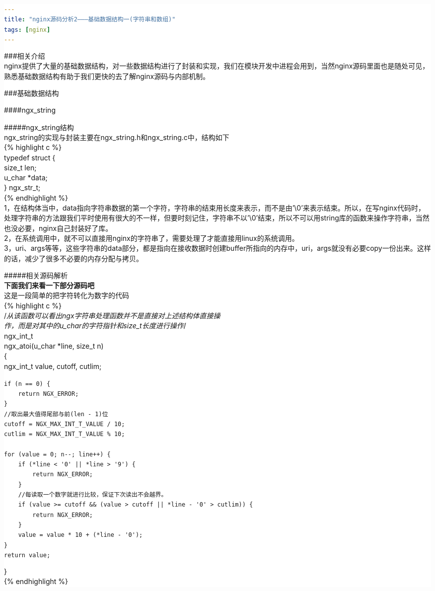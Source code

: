 ```yaml
---  
title: "nginx源码分析2———基础数据结构一(字符串和数组)"  
tags: [nginx]  
---  
```

  
###相关介绍  
nginx提供了大量的基础数据结构，对一些数据结构进行了封装和实现，我们在模块开发中进程会用到，当然nginx源码里面也是随处可见，熟悉基础数据结构有助于我们更快的去了解nginx源码与内部机制。  

###基础数据结构  

####ngx_string  

#####ngx_string结构  
ngx_string的实现与封装主要在ngx_string.h和ngx_string.c中，结构如下  
{% highlight c %}  
typedef struct {  
    size_t      len;  
    u_char     *data;  
} ngx_str_t;  
{% endhighlight %}  
1，在结构体当中，data指向字符串数据的第一个字符，字符串的结束用长度来表示，而不是由’\0’来表示结束。所以，在写nginx代码时，处理字符串的方法跟我们平时使用有很大的不一样，但要时刻记住，字符串不以’\0’结束，所以不可以用string库的函数来操作字符串，当然也没必要，nginx自己封装好了库。  
2，在系统调用中，就不可以直接用nginx的字符串了，需要处理了才能直接用linux的系统调用。  
3，uri、args等等，这些字符串的data部分，都是指向在接收数据时创建buffer所指向的内存中，uri，args就没有必要copy一份出来。这样的话，减少了很多不必要的内存分配与拷贝。  

#####相关源码解析  
**下面我们来看一下部分源码吧**  
这是一段简单的把字符转化为数字的代码  
{% highlight c %}  
/*从该函数可以看出ngx字符串处理函数并不是直接对上述结构体直接操  
作，而是对其中的u_char的字符指针和size_t长度进行操作*/  
ngx_int_t  
ngx_atoi(u_char *line, size_t n)  
{  
    ngx_int_t  value, cutoff, cutlim;  
      
    if (n == 0) {  
        return NGX_ERROR;  
    }  
	//取出最大值得尾部与前(len - 1)位  
    cutoff = NGX_MAX_INT_T_VALUE / 10;  
    cutlim = NGX_MAX_INT_T_VALUE % 10;  
  
    for (value = 0; n--; line++) {  
        if (*line < '0' || *line > '9') {  
            return NGX_ERROR;  
        }  
        //每读取一个数字就进行比较，保证下次读出不会越界。  
        if (value >= cutoff && (value > cutoff || *line - '0' > cutlim)) {  
            return NGX_ERROR;  
        }  
        value = value * 10 + (*line - '0');  
    }  
    return value;  
}  
{% endhighlight %}  
